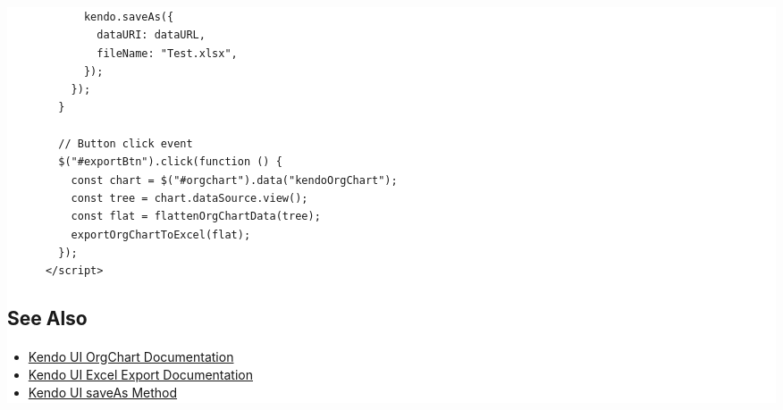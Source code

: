 ```dojo
            kendo.saveAs({
              dataURI: dataURL,
              fileName: "Test.xlsx",
            });
          });
        }

        // Button click event
        $("#exportBtn").click(function () {
          const chart = $("#orgchart").data("kendoOrgChart");
          const tree = chart.dataSource.view();
          const flat = flattenOrgChartData(tree);
          exportOrgChartToExcel(flat);
        });
      </script>
```

## See Also

- [Kendo UI OrgChart Documentation](https://docs.telerik.com/kendo-ui/controls/data-management/orgchart/overview)
- [Kendo UI Excel Export Documentation](https://docs.telerik.com/kendo-ui/framework/excel/introduction)
- [Kendo UI saveAs Method](https://docs.telerik.com/kendo-ui/api/javascript/kendo/methods/saveas)
